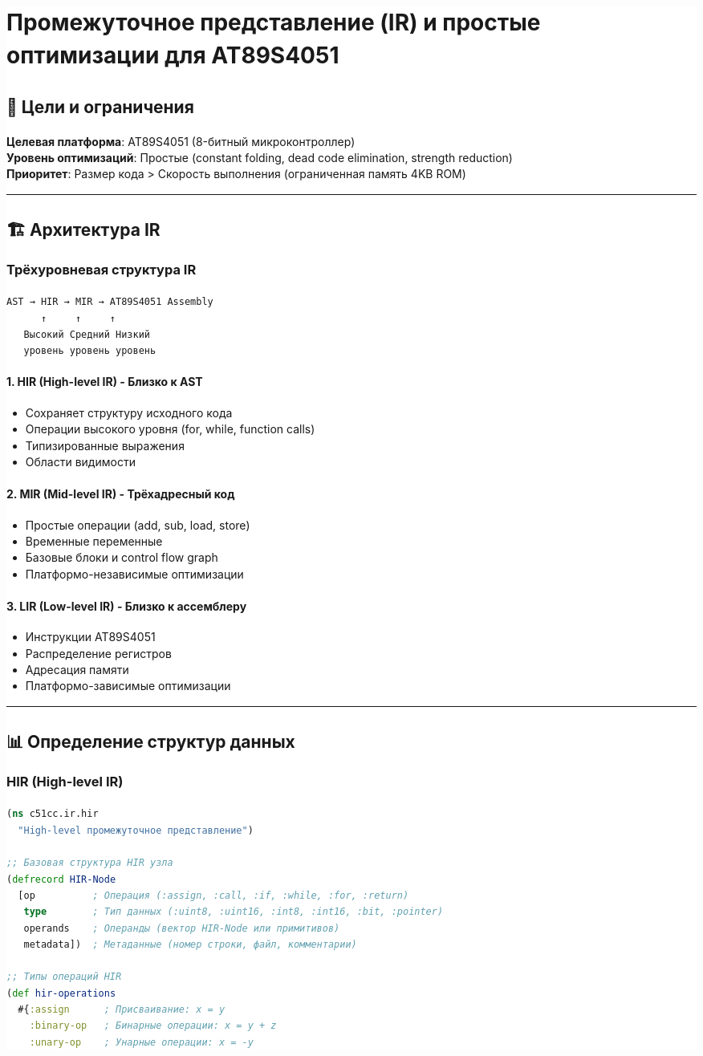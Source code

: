 # Промежуточное представление (IR) и простые оптимизации для AT89S4051

## 🎯 Цели и ограничения

**Целевая платформа**: AT89S4051 (8-битный микроконтроллер)  
**Уровень оптимизаций**: Простые (constant folding, dead code elimination, strength reduction)  
**Приоритет**: Размер кода > Скорость выполнения (ограниченная память 4KB ROM)

---

## 🏗️ Архитектура IR

### Трёхуровневая структура IR

```
AST → HIR → MIR → AT89S4051 Assembly
      ↑     ↑     ↑
   Высокий Средний Низкий
   уровень уровень уровень
```

#### 1. HIR (High-level IR) - Близко к AST
- Сохраняет структуру исходного кода
- Операции высокого уровня (for, while, function calls)
- Типизированные выражения
- Области видимости

#### 2. MIR (Mid-level IR) - Трёхадресный код
- Простые операции (add, sub, load, store)
- Временные переменные
- Базовые блоки и control flow graph
- Платформо-независимые оптимизации

#### 3. LIR (Low-level IR) - Близко к ассемблеру
- Инструкции AT89S4051
- Распределение регистров
- Адресация памяти
- Платформо-зависимые оптимизации

---

## 📊 Определение структур данных

### HIR (High-level IR)

```clojure
(ns c51cc.ir.hir
  "High-level промежуточное представление")

;; Базовая структура HIR узла
(defrecord HIR-Node 
  [op          ; Операция (:assign, :call, :if, :while, :for, :return)
   type        ; Тип данных (:uint8, :uint16, :int8, :int16, :bit, :pointer)
   operands    ; Операнды (вектор HIR-Node или примитивов)
   metadata])  ; Метаданные (номер строки, файл, комментарии)

;; Типы операций HIR
(def hir-operations
  #{:assign      ; Присваивание: x = y
    :binary-op   ; Бинарные операции: x = y + z
    :unary-op    ; Унарные операции: x = -y
```